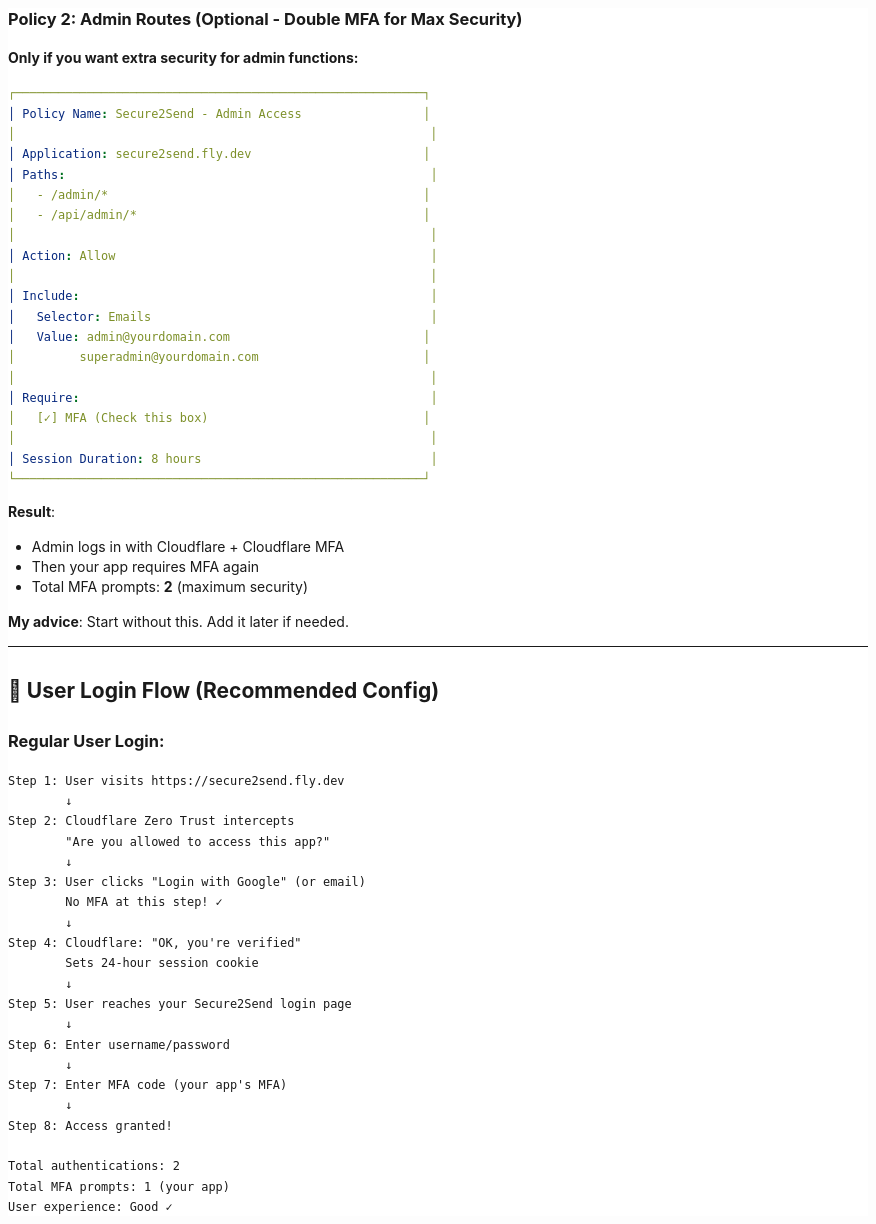 
### Policy 2: Admin Routes (Optional - Double MFA for Max Security)

**Only if you want extra security for admin functions:**

```yaml
┌─────────────────────────────────────────────────────────┐
│ Policy Name: Secure2Send - Admin Access                 │
│                                                          │
│ Application: secure2send.fly.dev                        │
│ Paths:                                                   │
│   - /admin/*                                            │
│   - /api/admin/*                                        │
│                                                          │
│ Action: Allow                                            │
│                                                          │
│ Include:                                                 │
│   Selector: Emails                                       │
│   Value: admin@yourdomain.com                           │
│         superadmin@yourdomain.com                       │
│                                                          │
│ Require:                                                 │
│   [✓] MFA (Check this box)                              │
│                                                          │
│ Session Duration: 8 hours                                │
└─────────────────────────────────────────────────────────┘
```

**Result**:
- Admin logs in with Cloudflare + Cloudflare MFA
- Then your app requires MFA again
- Total MFA prompts: **2** (maximum security)

**My advice**: Start without this. Add it later if needed.

---

## 🔄 User Login Flow (Recommended Config)

### Regular User Login:

```
Step 1: User visits https://secure2send.fly.dev
        ↓
Step 2: Cloudflare Zero Trust intercepts
        "Are you allowed to access this app?"
        ↓
Step 3: User clicks "Login with Google" (or email)
        No MFA at this step! ✓
        ↓
Step 4: Cloudflare: "OK, you're verified"
        Sets 24-hour session cookie
        ↓
Step 5: User reaches your Secure2Send login page
        ↓
Step 6: Enter username/password
        ↓
Step 7: Enter MFA code (your app's MFA)
        ↓
Step 8: Access granted!

Total authentications: 2
Total MFA prompts: 1 (your app)
User experience: Good ✓
```